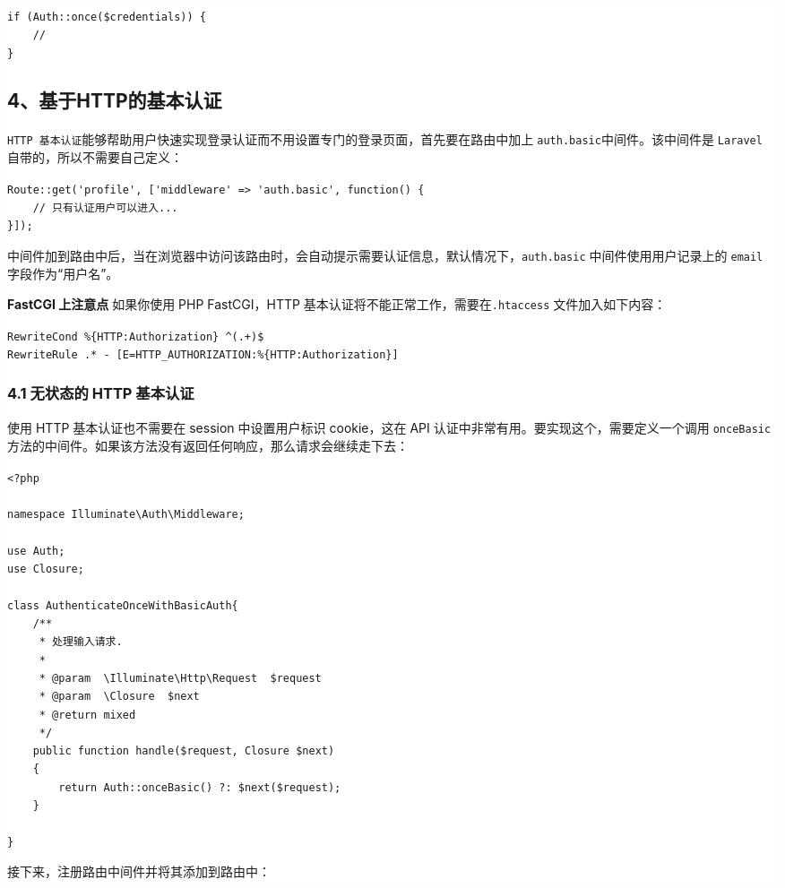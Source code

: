 ```
if (Auth::once($credentials)) {
    //
}
```

## 4、基于HTTP的基本认证
`HTTP 基本认证`能够帮助用户快速实现登录认证而不用设置专门的登录页面，首先要在路由中加上 `auth.basic`中间件。该中间件是 `Laravel `自带的，所以不需要自己定义：

```
Route::get('profile', ['middleware' => 'auth.basic', function() {
    // 只有认证用户可以进入...
}]);
```

中间件加到路由中后，当在浏览器中访问该路由时，会自动提示需要认证信息，默认情况下，`auth.basic` 中间件使用用户记录上的 `email` 字段作为“用户名”。

**FastCGI 上注意点**
如果你使用 PHP FastCGI，HTTP 基本认证将不能正常工作，需要在`.htaccess` 文件加入如下内容：

```
RewriteCond %{HTTP:Authorization} ^(.+)$
RewriteRule .* - [E=HTTP_AUTHORIZATION:%{HTTP:Authorization}]
```

### 4.1 无状态的 HTTP 基本认证
使用 HTTP 基本认证也不需要在 session 中设置用户标识 cookie，这在 API 认证中非常有用。要实现这个，需要定义一个调用 `onceBasic` 方法的中间件。如果该方法没有返回任何响应，那么请求会继续走下去：

```
<?php

namespace Illuminate\Auth\Middleware;

use Auth;
use Closure;

class AuthenticateOnceWithBasicAuth{
    /**
     * 处理输入请求.
     *
     * @param  \Illuminate\Http\Request  $request
     * @param  \Closure  $next
     * @return mixed
     */
    public function handle($request, Closure $next)
    {
        return Auth::onceBasic() ?: $next($request);
    }

}
```

接下来，注册路由中间件并将其添加到路由中：
